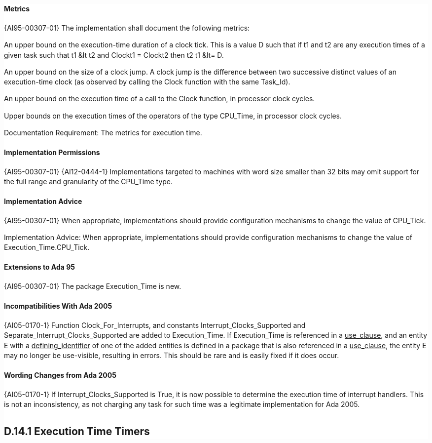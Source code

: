 
#### Metrics

{AI95-00307-01} The implementation shall document the following metrics:

An upper bound on the execution-time duration of a clock tick. This is a value D such that if t1 and t2 are any execution times of a given task such that t1 &lt t2 and Clockt1 = Clockt2 then t2  t1 &lt= D.

An upper bound on the size of a clock jump. A clock jump is the difference between two successive distinct values of an execution-time clock (as observed by calling the Clock function with the same Task_Id).

An upper bound on the execution time of a call to the Clock function, in processor clock cycles.

Upper bounds on the execution times of the operators of the type CPU_Time, in processor clock cycles. 

Documentation Requirement: The metrics for execution time.


#### Implementation Permissions

{AI95-00307-01} {AI12-0444-1} Implementations targeted to machines with word size smaller than 32 bits may omit support for the full range and granularity of the CPU_Time type.


#### Implementation Advice

{AI95-00307-01} When appropriate, implementations should provide configuration mechanisms to change the value of CPU_Tick. 

Implementation Advice: When appropriate, implementations should provide configuration mechanisms to change the value of Execution_Time.CPU_Tick.


#### Extensions to Ada 95

{AI95-00307-01} The package Execution_Time is new. 


#### Incompatibilities With Ada 2005

{AI05-0170-1} Function Clock_For_Interrupts, and constants Interrupt_Clocks_Supported and Separate_Interrupt_Clocks_Supported are added to Execution_Time. If Execution_Time is referenced in a [use_clause](./AA-8.4#S0235), and an entity E with a [defining_identifier](./AA-3.1#S0022) of one of the added entities is defined in a package that is also referenced in a [use_clause](./AA-8.4#S0235), the entity E may no longer be use-visible, resulting in errors. This should be rare and is easily fixed if it does occur. 


#### Wording Changes from Ada 2005

{AI05-0170-1} If Interrupt_Clocks_Supported is True, it is now possible to determine the execution time of interrupt handlers. This is not an inconsistency, as not charging any task for such time was a legitimate implementation for Ada 2005. 


## D.14.1  Execution Time Timers
